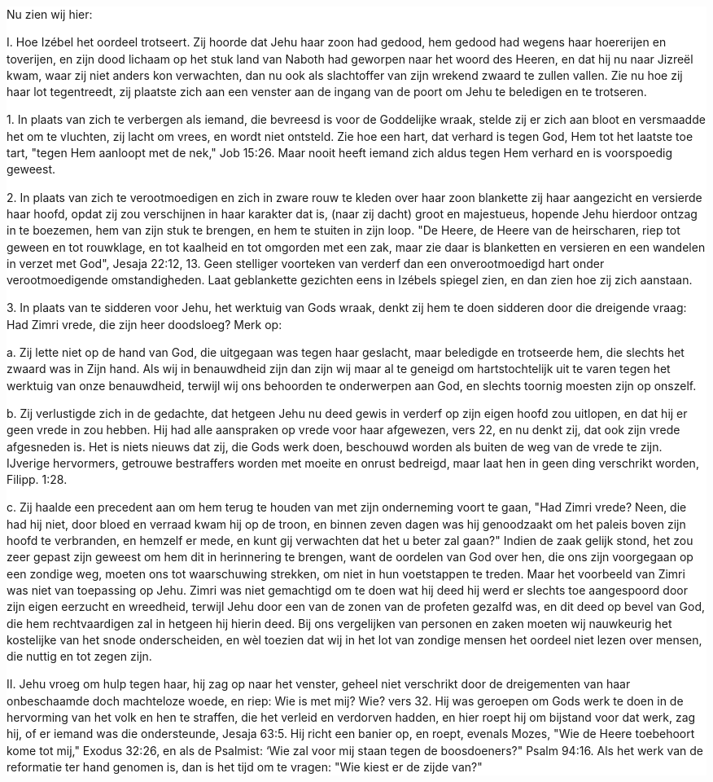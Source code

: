 Nu zien wij hier: 

I. Hoe Izébel het oordeel trotseert. Zij hoorde dat Jehu haar zoon had gedood, hem gedood had wegens haar hoererijen en toverijen, en zijn dood lichaam op het stuk land van Naboth had geworpen naar het woord des Heeren, en dat hij nu naar Jizreël kwam, waar zij niet anders kon verwachten, dan nu ook als slachtoffer van zijn wrekend zwaard te zullen vallen. Zie nu hoe zij haar lot tegentreedt, zij plaatste zich aan een venster aan de ingang van de poort om Jehu te beledigen en te trotseren.

1\. In plaats van zich te verbergen als iemand, die bevreesd is voor de Goddelijke wraak, stelde zij er zich aan bloot en versmaadde het om te vluchten, zij lacht om vrees, en wordt niet ontsteld. Zie hoe een hart, dat verhard is tegen God, Hem tot het laatste toe tart, "tegen Hem aanloopt met de nek," Job 15:26. Maar nooit heeft iemand zich aldus tegen Hem verhard en is voorspoedig geweest.

2\. In plaats van zich te verootmoedigen en zich in zware rouw te kleden over haar zoon blankette zij haar aangezicht en versierde haar hoofd, opdat zij zou verschijnen in haar karakter dat is, (naar zij dacht) groot en majestueus, hopende Jehu hierdoor ontzag in te boezemen, hem van zijn stuk te brengen, en hem te stuiten in zijn loop. "De Heere, de Heere van de heirscharen, riep tot geween en tot rouwklage, en tot kaalheid en tot omgorden met een zak, maar zie daar is blanketten en versieren en een wandelen in verzet met God", Jesaja 22:12, 13. Geen stelliger voorteken van verderf dan een onverootmoedigd hart onder verootmoedigende omstandigheden. Laat geblankette gezichten eens in Izébels spiegel zien, en dan zien hoe zij zich aanstaan.

3\. In plaats van te sidderen voor Jehu, het werktuig van Gods wraak, denkt zij hem te doen sidderen door die dreigende vraag: Had Zimri vrede, die zijn heer doodsloeg? 
Merk op: 

a. Zij lette niet op de hand van God, die uitgegaan was tegen haar geslacht, maar beledigde en trotseerde hem, die slechts het zwaard was in Zijn hand. Als wij in benauwdheid zijn dan zijn wij maar al te geneigd om hartstochtelijk uit te varen tegen het werktuig van onze benauwdheid, terwijl wij ons behoorden te onderwerpen aan God, en slechts toornig moesten zijn op onszelf.

b. Zij verlustigde zich in de gedachte, dat hetgeen Jehu nu deed gewis in verderf op zijn eigen hoofd zou uitlopen, en dat hij er geen vrede in zou hebben. Hij had alle aanspraken op vrede voor haar afgewezen, vers 22, en nu denkt zij, dat ook zijn vrede afgesneden is. Het is niets nieuws dat zij, die Gods werk doen, beschouwd worden als buiten de weg van de vrede te zijn. IJverige hervormers, getrouwe bestraffers worden met moeite en onrust bedreigd, maar laat hen in geen ding verschrikt worden, Filipp. 1:28.

c. Zij haalde een precedent aan om hem terug te houden van met zijn onderneming voort te gaan, "Had Zimri vrede? Neen, die had hij niet, door bloed en verraad kwam hij op de troon, en binnen zeven dagen was hij genoodzaakt om het paleis boven zijn hoofd te verbranden, en hemzelf er mede, en kunt gij verwachten dat het u beter zal gaan?" Indien de zaak gelijk stond, het zou zeer gepast zijn geweest om hem dit in herinnering te brengen, want de oordelen van God over hen, die ons zijn voorgegaan op een zondige weg, moeten ons tot waarschuwing strekken, om niet in hun voetstappen te treden. Maar het voorbeeld van Zimri was niet van toepassing op Jehu. Zimri was niet gemachtigd om te doen wat hij deed hij werd er slechts toe aangespoord door zijn eigen eerzucht en wreedheid, terwijl Jehu door een van de zonen van de profeten gezalfd was, en dit deed op bevel van God, die hem rechtvaardigen zal in hetgeen hij hierin deed. Bij ons vergelijken van personen en zaken moeten wij nauwkeurig het kostelijke van het snode onderscheiden, en wèl toezien dat wij in het lot van zondige mensen het oordeel niet lezen over mensen, die nuttig en tot zegen zijn.

II. Jehu vroeg om hulp tegen haar, hij zag op naar het venster, geheel niet verschrikt door de dreigementen van haar onbeschaamde doch machteloze woede, en riep: Wie is met mij? Wie? vers 32. Hij was geroepen om Gods werk te doen in de hervorming van het volk en hen te straffen, die het verleid en verdorven hadden, en hier roept hij om bijstand voor dat werk, zag hij, of er iemand was die ondersteunde, Jesaja 63:5. Hij richt een banier op, en roept, evenals Mozes, "Wie de Heere toebehoort kome tot mij," Exodus 32:26, en als de Psalmist: ‘Wie zal voor mij staan tegen de boosdoeners?" Psalm 94:16. Als het werk van de reformatie ter hand genomen is, dan is het tijd om te vragen: "Wie kiest er de zijde van?" 
